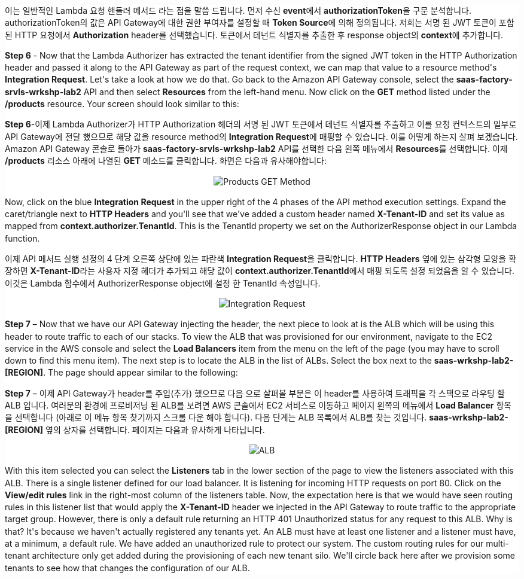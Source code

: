이는 일반적인 Lambda 요청 핸들러 메서드 라는 점을 말씀 드립니다. 먼저 수신 <b>event</b>에서 <b>authorizationToken</b>을 구문 분석합니다. authorizationToken의 값은 API Gateway에 대한 권한 부여자를 설정할 때 <b>Token Source</b>에 의해 정의됩니다. 저희는 서명 된 JWT 토큰이 포함 된 HTTP 요청에서 <b>Authorization</b> header를 선택했습니다. 토큰에서 테넌트 식별자를 추출한 후 response object의 <b>context</b>에 추가합니다.

<b>Step 6</b> - Now that the Lambda Authorizer has extracted the tenant identifier from the signed JWT token in the HTTP Authorization header and passed it along to the API Gateway as part of the request context, we can map that value to a resource method's <b>Integration Request</b>. Let's take a look at how we do that. Go back to the Amazon API Gateway console, select the <b>saas-factory-srvls-wrkshp-lab2</b> API and then select <b>Resources</b> from the left-hand menu. Now click on the <b>GET</b> method listed under the <b>/products</b> resource. Your screen should look similar to this:

<b>Step 6</b>-이제 Lambda Authorizer가 HTTP Authorization 헤더의 서명 된 JWT 토큰에서 테넌트 식별자를 추출하고 이를 요청 컨텍스트의 일부로 API Gateway에 전달 했으므로 해당 값을 resource method의 <b>Integration Request</b>에 매핑할 수 있습니다. 이를 어떻게 하는지 살펴 보겠습니다. Amazon API Gateway 콘솔로 돌아가 <b>saas-factory-srvls-wrkshp-lab2</b> API를 선택한 다음 왼쪽 메뉴에서 <b>Resources</b>를 선택합니다. 이제 <b>/products</b> 리소스 아래에 나열된 <b>GET</b> 메소드를 클릭합니다. 화면은 다음과 유사해야합니다:

<p align="center"><img src="../images/lab2/APIProductsGet.png" alt="Products GET Method"/></p>

Now, click on the blue <b>Integration Request</b> in the upper right of the 4 phases of the API method execution settings. Expand the caret/triangle next to <b>HTTP Headers</b> and you'll see that we've added a custom header named <b>X-Tenant-ID</b> and set its value as mapped from <b>context.authorizer.TenantId</b>. This is the TenantId property we set on the AuthorizerResponse object in our Lambda function.

이제 API 메서드 실행 설정의 4 단계 오른쪽 상단에 있는 파란색 <b>Integration Request</b>을 클릭합니다. <b>HTTP Headers</b> 옆에 있는 삼각형 모양을 확장하면 <b>X-Tenant-ID</b>라는 사용자 지정 헤더가 추가되고 해당 값이 <b>context.authorizer.TenantId</b>에서 매핑 되도록 설정 되었음을 알 수 있습니다. 이것은 Lambda 함수에서 AuthorizerResponse object에 설정 한 TenantId 속성입니다.

 <p align="center"><img src="../images/lab2/APIIntegrationRequest.png" alt="Integration Request"/></p>

<b>Step 7</b> – Now that we have our API Gateway injecting the header, the next piece to look at is the ALB which will be using this header to route traffic to each of our stacks. To view the ALB that was provisioned for our environment, navigate to the EC2 service in the AWS console and select the <b>Load Balancers</b> item from the menu on the left of the page (you may have to scroll down to find this menu item). The next step is to locate the ALB in the list of ALBs. Select the box next to the <b>saas-wrkshp-lab2-[REGION]</b>. The page should appear similar to the following:

<b>Step 7</b> – 이제 API Gateway가 header를 주입(추가) 했으므로 다음 으로 살펴볼 부분은 이 header를 사용하여 트래픽을 각 스택으로 라우팅 할 ALB 입니다. 여러분의 환경에 프로비저닝 된 ALB를 보려면 AWS 콘솔에서 EC2 서비스로 이동하고 페이지 왼쪽의 메뉴에서 <b>Load Balancer</b> 항목을 선택합니다 (아래로 이 메뉴 항목 찾기까지 스크롤 다운 해야 합니다). 다음 단계는 ALB 목록에서 ALB를 찾는 것입니다. <b>saas-wrkshp-lab2-[REGION]</b> 옆의 상자를 선택합니다. 페이지는 다음과 유사하게 나타납니다.

<p align="center"><img src="../images/lab2/Lab2ALB.png" alt="ALB"/></p>

With this item selected you can select the <b>Listeners</b> tab in the lower section of the page to view the listeners associated with this ALB. There is a single listener defined for our load balancer. It is listening for incoming HTTP requests on port 80. Click on the <b>View/edit rules</b> link in the right-most column of the listeners table. Now, the expectation here is that we would have seen routing rules in this listener list that would apply the <b>X-Tenant-ID</b> header we injected in the API Gateway to route traffic to the appropriate target group. However, there is only a default rule returning an HTTP 401 Unauthorized status for any request to this ALB. Why is that? It's because we haven't actually registered any tenants yet. An ALB must have at least one listener and a listener must have, at a minimum, a default rule. We have added an unauthorized rule to protect our system. The custom routing rules for our multi-tenant architecture only get added during the provisioning of each new tenant silo. We'll circle back here after we provision some tenants to see how that changes the configuration of our ALB.
